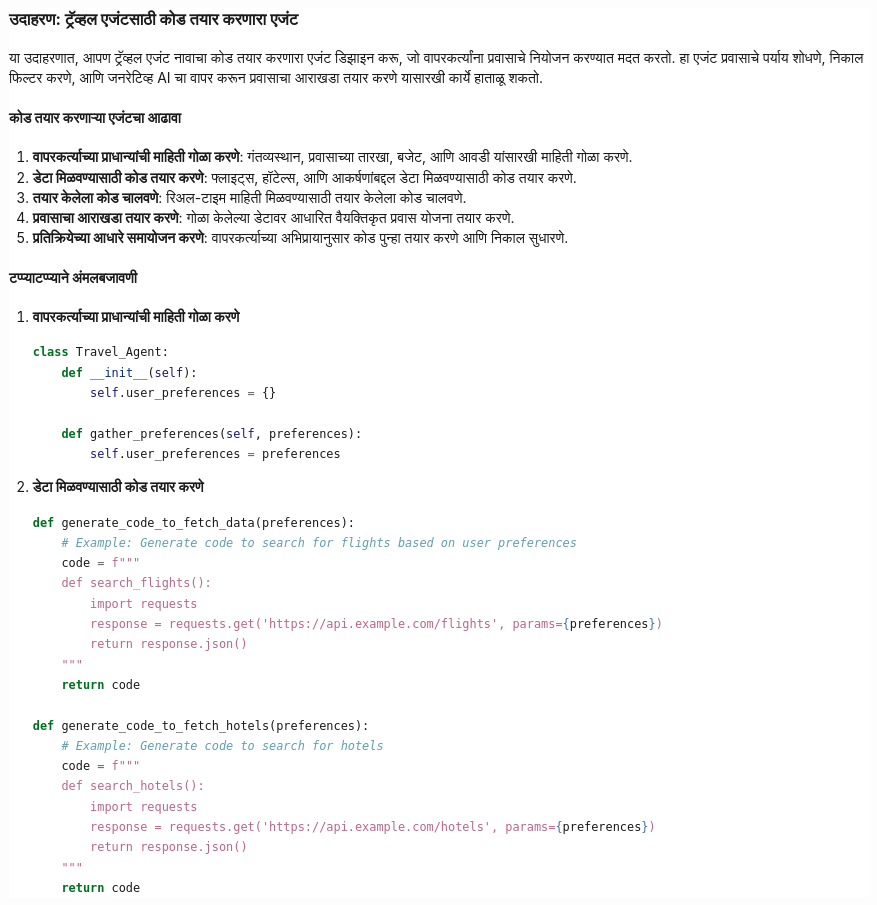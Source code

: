 ### उदाहरण: ट्रॅव्हल एजंटसाठी कोड तयार करणारा एजंट

या उदाहरणात, आपण ट्रॅव्हल एजंट नावाचा कोड तयार करणारा एजंट डिझाइन करू, जो वापरकर्त्यांना प्रवासाचे नियोजन करण्यात मदत करतो. हा एजंट प्रवासाचे पर्याय शोधणे, निकाल फिल्टर करणे, आणि जनरेटिव्ह AI चा वापर करून प्रवासाचा आराखडा तयार करणे यासारखी कार्ये हाताळू शकतो.

#### कोड तयार करणाऱ्या एजंटचा आढावा

1. **वापरकर्त्याच्या प्राधान्यांची माहिती गोळा करणे**: गंतव्यस्थान, प्रवासाच्या तारखा, बजेट, आणि आवडी यांसारखी माहिती गोळा करणे.
2. **डेटा मिळवण्यासाठी कोड तयार करणे**: फ्लाइट्स, हॉटेल्स, आणि आकर्षणांबद्दल डेटा मिळवण्यासाठी कोड तयार करणे.
3. **तयार केलेला कोड चालवणे**: रिअल-टाइम माहिती मिळवण्यासाठी तयार केलेला कोड चालवणे.
4. **प्रवासाचा आराखडा तयार करणे**: गोळा केलेल्या डेटावर आधारित वैयक्तिकृत प्रवास योजना तयार करणे.
5. **प्रतिक्रियेच्या आधारे समायोजन करणे**: वापरकर्त्याच्या अभिप्रायानुसार कोड पुन्हा तयार करणे आणि निकाल सुधारणे.

#### टप्प्याटप्प्याने अंमलबजावणी

1. **वापरकर्त्याच्या प्राधान्यांची माहिती गोळा करणे**

   ```python
   class Travel_Agent:
       def __init__(self):
           self.user_preferences = {}

       def gather_preferences(self, preferences):
           self.user_preferences = preferences
   ```

2. **डेटा मिळवण्यासाठी कोड तयार करणे**

   ```python
   def generate_code_to_fetch_data(preferences):
       # Example: Generate code to search for flights based on user preferences
       code = f"""
       def search_flights():
           import requests
           response = requests.get('https://api.example.com/flights', params={preferences})
           return response.json()
       """
       return code

   def generate_code_to_fetch_hotels(preferences):
       # Example: Generate code to search for hotels
       code = f"""
       def search_hotels():
           import requests
           response = requests.get('https://api.example.com/hotels', params={preferences})
           return response.json()
       """
       return code
   ```
